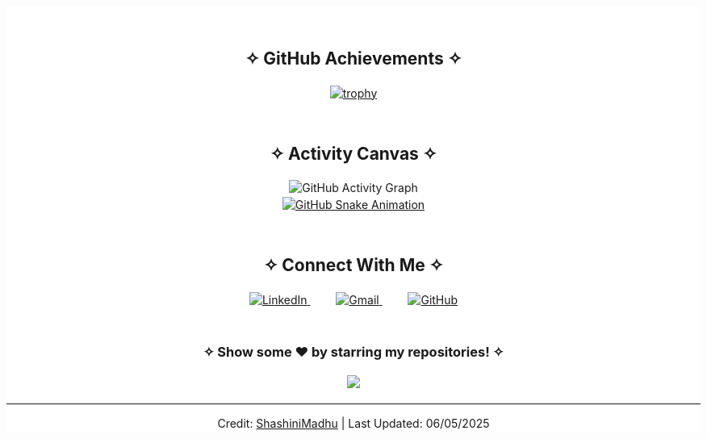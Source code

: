 <br>

## <div align="center">✧ GitHub Achievements ✧</div>

<div align="center">
  <a href="https://github.com/ryo-ma/github-profile-trophy">
    <img width="90%" src="https://github-profile-trophy.vercel.app/?username=shashinimadhu&theme=nord&column=6&margin-w=15&margin-h=15&no-bg=true&no-frame=true" alt="trophy" />
  </a>
</div>

<br>

## <div align="center">✧ Activity Canvas ✧</div>

<div align="center">
  <img width="90%" src="https://github-readme-activity-graph.vercel.app/graph?username=ShashiniMadhu&custom_title=Shashini's%20Contribution%20Graph&bg_color=00000000&color=6bbbff&line=6da1f0&point=bedcff&area=true&hide_border=true" alt="GitHub Activity Graph" />
</div>

<div align="center">
  <a href="https://github.com/ShashiniMadhu">
    <img width="90%" src="https://raw.githubusercontent.com/Platane/snk/output/github-contribution-grid-snake-dark.svg" alt="GitHub Snake Animation" />
  </a>
</div>

<br>

## <div align="center">✧ Connect With Me ✧</div>

<div align="center">
  <a href="https://linkedin.com/in/shashini-madushika" target="_blank" style="margin: 0 10px;">
    <img src="https://img.shields.io/badge/LinkedIn-0A66C2?style=for-the-badge&logo=linkedin&logoColor=white&labelColor=0A66C2" alt="LinkedIn" />
  </a>
  &nbsp;&nbsp;
  <a href="mailto:shashinimadushika413@gmail.com" target="_blank" style="margin: 0 10px;">
    <img src="https://img.shields.io/badge/Gmail-EA4335?style=for-the-badge&logo=gmail&logoColor=white&labelColor=EA4335" alt="Gmail" />
  </a>
  &nbsp;&nbsp;
  <a href="https://github.com/ShashiniMadhu" target="_blank" style="margin: 0 10px;">
    <img src="https://img.shields.io/badge/GitHub-181717?style=for-the-badge&logo=github&logoColor=white&labelColor=181717" alt="GitHub" />
  </a>
</div>

<br>

<div align="center">
  <h3>✧ Show some ❤️ by starring my repositories! ✧</h3>
</div>

<div align="center">
  <img width="100%" src="https://capsule-render.vercel.app/api?type=waving&color=gradient&customColorList=12&height=120&section=footer&text=Thank%20You%20For%20Visiting&fontSize=24&fontColor=fff&animation=fadeIn&fontAlignY=65" />
</div>

---

<div align="center">
  Credit: <a href="https://github.com/ShashiniMadhu">ShashiniMadhu</a> | Last Updated: 06/05/2025
</div>
